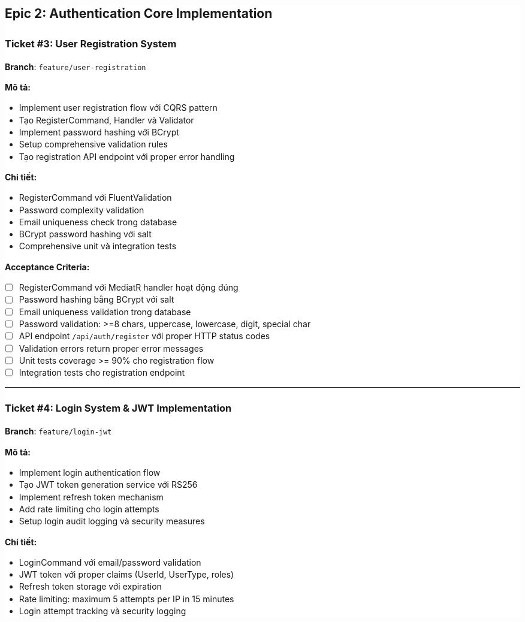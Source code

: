 
## Epic 2: Authentication Core Implementation

### Ticket #3: User Registration System

**Branch**: `feature/user-registration`

**Mô tả:**

- Implement user registration flow với CQRS pattern
- Tạo RegisterCommand, Handler và Validator
- Implement password hashing với BCrypt
- Setup comprehensive validation rules
- Tạo registration API endpoint với proper error handling

**Chi tiết:**

- RegisterCommand với FluentValidation
- Password complexity validation
- Email uniqueness check trong database
- BCrypt password hashing với salt
- Comprehensive unit và integration tests

**Acceptance Criteria:**

- [ ] RegisterCommand với MediatR handler hoạt động đúng
- [ ] Password hashing bằng BCrypt với salt
- [ ] Email uniqueness validation trong database
- [ ] Password validation: >=8 chars, uppercase, lowercase, digit, special char
- [ ] API endpoint `/api/auth/register` với proper HTTP status codes
- [ ] Validation errors return proper error messages
- [ ] Unit tests coverage >= 90% cho registration flow
- [ ] Integration tests cho registration endpoint

---

### Ticket #4: Login System & JWT Implementation

**Branch**: `feature/login-jwt`

**Mô tả:**

- Implement login authentication flow
- Tạo JWT token generation service với RS256
- Implement refresh token mechanism
- Add rate limiting cho login attempts
- Setup login audit logging và security measures

**Chi tiết:**

- LoginCommand với email/password validation
- JWT token với proper claims (UserId, UserType, roles)
- Refresh token storage với expiration
- Rate limiting: maximum 5 attempts per IP in 15 minutes
- Login attempt tracking và security logging
